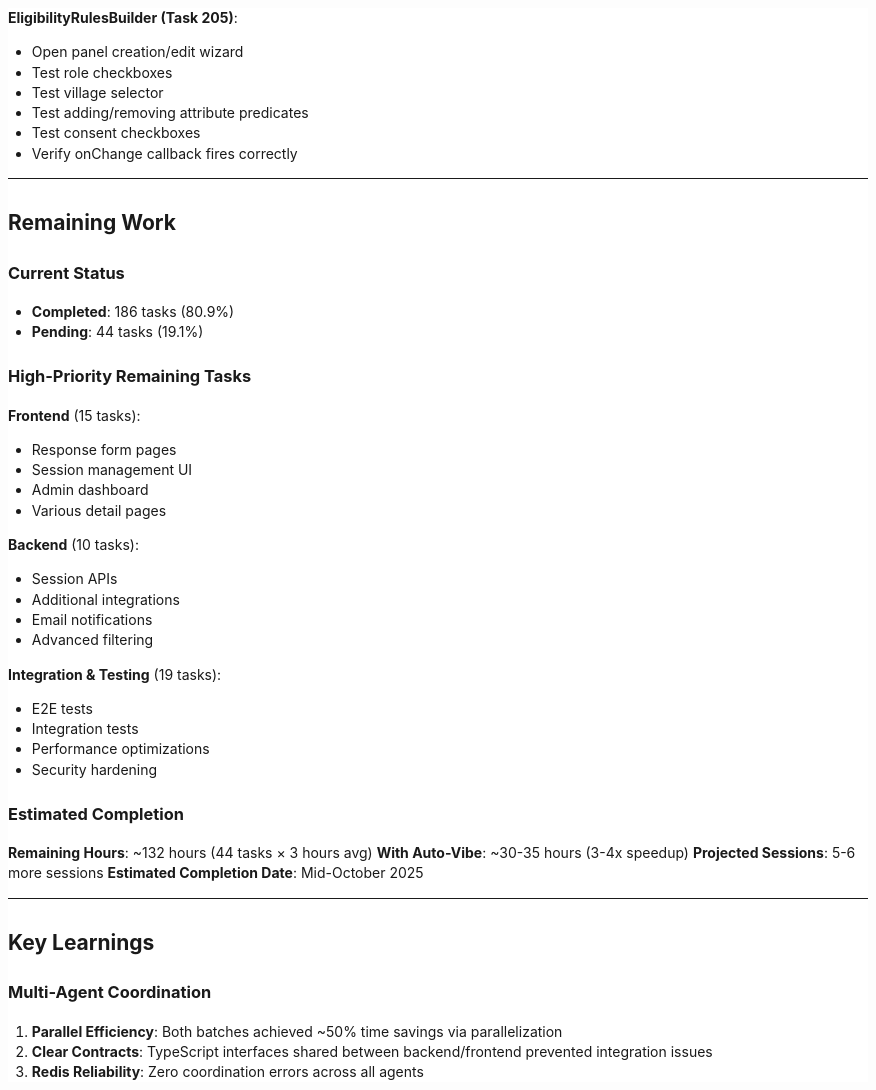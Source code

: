 **EligibilityRulesBuilder (Task 205)**:
- Open panel creation/edit wizard
- Test role checkboxes
- Test village selector
- Test adding/removing attribute predicates
- Test consent checkboxes
- Verify onChange callback fires correctly

---

## Remaining Work

### Current Status
- **Completed**: 186 tasks (80.9%)
- **Pending**: 44 tasks (19.1%)

### High-Priority Remaining Tasks

**Frontend** (15 tasks):
- Response form pages
- Session management UI
- Admin dashboard
- Various detail pages

**Backend** (10 tasks):
- Session APIs
- Additional integrations
- Email notifications
- Advanced filtering

**Integration & Testing** (19 tasks):
- E2E tests
- Integration tests
- Performance optimizations
- Security hardening

### Estimated Completion

**Remaining Hours**: ~132 hours (44 tasks × 3 hours avg)
**With Auto-Vibe**: ~30-35 hours (3-4x speedup)
**Projected Sessions**: 5-6 more sessions
**Estimated Completion Date**: Mid-October 2025

---

## Key Learnings

### Multi-Agent Coordination

1. **Parallel Efficiency**: Both batches achieved ~50% time savings via parallelization
2. **Clear Contracts**: TypeScript interfaces shared between backend/frontend prevented integration issues
3. **Redis Reliability**: Zero coordination errors across all agents
